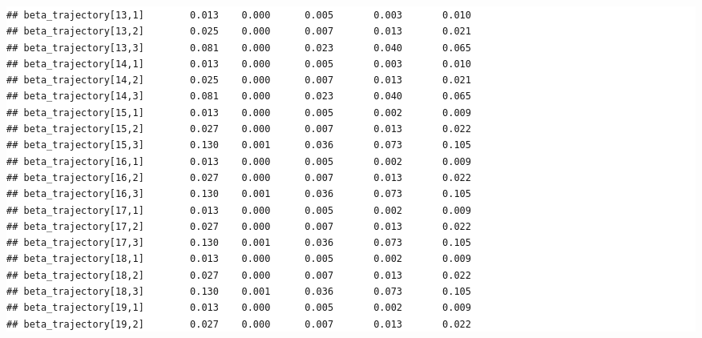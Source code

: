     ## beta_trajectory[13,1]        0.013    0.000      0.005       0.003       0.010
    ## beta_trajectory[13,2]        0.025    0.000      0.007       0.013       0.021
    ## beta_trajectory[13,3]        0.081    0.000      0.023       0.040       0.065
    ## beta_trajectory[14,1]        0.013    0.000      0.005       0.003       0.010
    ## beta_trajectory[14,2]        0.025    0.000      0.007       0.013       0.021
    ## beta_trajectory[14,3]        0.081    0.000      0.023       0.040       0.065
    ## beta_trajectory[15,1]        0.013    0.000      0.005       0.002       0.009
    ## beta_trajectory[15,2]        0.027    0.000      0.007       0.013       0.022
    ## beta_trajectory[15,3]        0.130    0.001      0.036       0.073       0.105
    ## beta_trajectory[16,1]        0.013    0.000      0.005       0.002       0.009
    ## beta_trajectory[16,2]        0.027    0.000      0.007       0.013       0.022
    ## beta_trajectory[16,3]        0.130    0.001      0.036       0.073       0.105
    ## beta_trajectory[17,1]        0.013    0.000      0.005       0.002       0.009
    ## beta_trajectory[17,2]        0.027    0.000      0.007       0.013       0.022
    ## beta_trajectory[17,3]        0.130    0.001      0.036       0.073       0.105
    ## beta_trajectory[18,1]        0.013    0.000      0.005       0.002       0.009
    ## beta_trajectory[18,2]        0.027    0.000      0.007       0.013       0.022
    ## beta_trajectory[18,3]        0.130    0.001      0.036       0.073       0.105
    ## beta_trajectory[19,1]        0.013    0.000      0.005       0.002       0.009
    ## beta_trajectory[19,2]        0.027    0.000      0.007       0.013       0.022